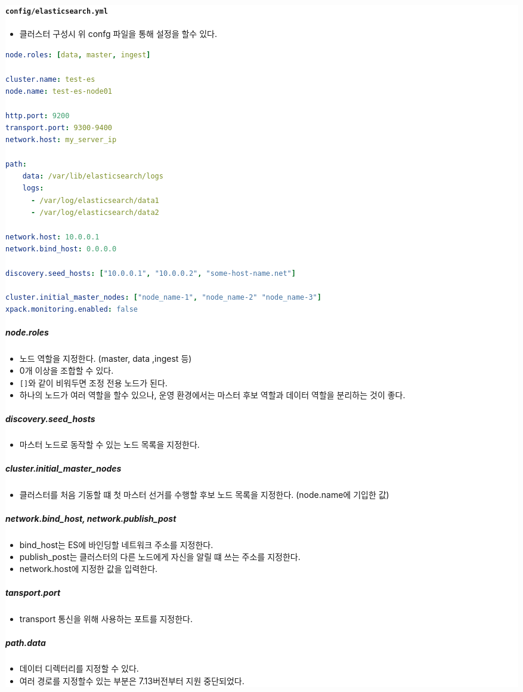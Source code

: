 #### `config/elasticsearch.yml`
- 클러스터 구성시 위 confg 파일을 통해 설정을 할수 있다.

``` yml
node.roles: [data, master, ingest]

cluster.name: test-es
node.name: test-es-node01

http.port: 9200
transport.port: 9300-9400
network.host: my_server_ip

path:
    data: /var/lib/elasticsearch/logs
    logs:
      - /var/log/elasticsearch/data1
      - /var/log/elasticsearch/data2

network.host: 10.0.0.1
network.bind_host: 0.0.0.0

discovery.seed_hosts: ["10.0.0.1", "10.0.0.2", "some-host-name.net"]

cluster.initial_master_nodes: ["node_name-1", "node_name-2" "node_name-3"]
xpack.monitoring.enabled: false
```

##### node.roles
- 노드 역할을 지정한다. (master, data ,ingest 등)
- 0개 이상을 조합할 수 있다.
- `[]`와 같이 비워두면 조정 전용 노드가 된다.
- 하나의 노드가 여러 역할을 할수 있으나, 운영 환경에서는 마스터 후보 역할과 데이터 역할을 분리하는 것이 좋다.

##### discovery.seed_hosts
- 마스터 노드로 동작할 수 있는 노드 목록을 지정한다.

##### cluster.initial_master_nodes
- 클러스터를 처음 기동할 떄 첫 마스터 선거를 수행할 후보 노드 목록을 지정한다. (node.name에 기입한 값)

##### network.bind_host, network.publish_post
- bind_host는 ES에 바인딩할 네트워크 주소를 지정한다.
- publish_post는 클러스터의 다른 노드에게 자신을 알릴 떄 쓰는 주소를 지정한다.
- network.host에 지정한 값을 입력한다.

##### tansport.port
- transport 통신을 위해 사용하는 포트를 지정한다.

##### path.data
- 데이터 디렉터리를 지정할 수 있다.
- 여러 경로를 지정할수 있는 부분은 7.13버전부터 지원 중단되었다.

